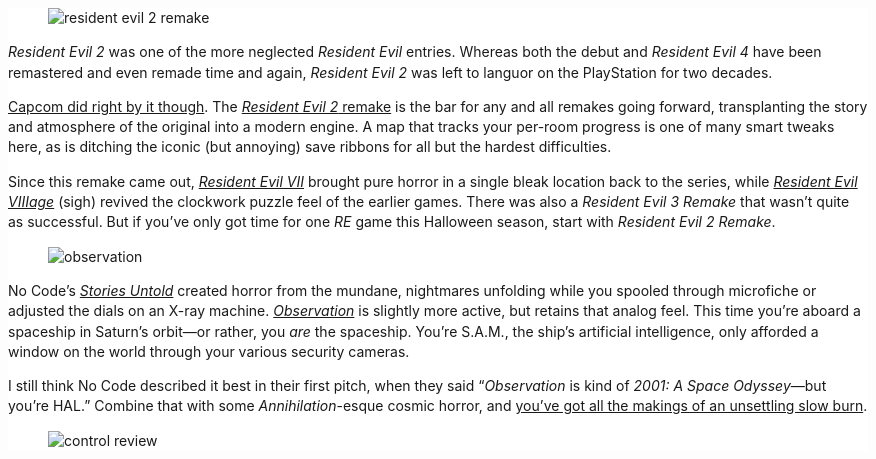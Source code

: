 
<div class="extendedBlock-wrapper block-coreImage undefined"><figure class="wp-block-image"><img alt="resident evil 2 remake" src="https://images.idgesg.net/images/article/2019/10/resident-evil-2-remake-100814632-large.jpg?auto=webp&amp;quality=85,70" /></figure></div>




<p><em>Resident Evil 2</em>&nbsp;was one of the more neglected&nbsp;<em>Resident Evil</em>&nbsp;entries. Whereas both the debut and&nbsp;<em>Resident Evil 4</em>&nbsp;have been remastered and even remade time and again,&nbsp;<em>Resident Evil 2</em>&nbsp;was left to languor on the PlayStation for two decades.</p>



<p><a href="https://www.pcworld.com/article/3335258/resident-evil-2-2019-review.html">Capcom did right by it though</a>. The&nbsp;<a href="https://go.redirectingat.com/?id=111346X1569483&amp;url=https://store.steampowered.com/app/883710/Resident_Evil_2/&amp;xcust=2-1-436006-1-0-0&amp;sref=https://www.pcworld.com/article/436006/15-terrifying-pc-horror-games-to-play-with-the-lights-off.html"><em>Resident Evil 2</em>&nbsp;remake</a>&nbsp;is the bar for any and all remakes going forward, transplanting the story and atmosphere of the original into a modern engine. A map that tracks your per-room progress is one of many smart tweaks here, as is ditching the iconic (but annoying) save ribbons for all but the hardest difficulties.</p>



<p>Since this remake came out, <em><a href="https://go.redirectingat.com/?id=111346X1569483&amp;url=https://store.steampowered.com/app/418370/Resident_Evil_7_Biohazard/&amp;xcust=2-1-436006-1-0-0&amp;sref=https://www.pcworld.com/feed" rel="nofollow">Resident Evil VII</a> </em>brought pure horror in a single bleak location back to the series, while <em><a href="https://go.redirectingat.com/?id=111346X1569483&amp;url=https://store.steampowered.com/app/1196590/Resident_Evil_Village/&amp;xcust=2-1-436006-1-0-0&amp;sref=https://www.pcworld.com/feed" rel="nofollow">Resident Evil VIIIage</a> </em>(sigh) revived the clockwork puzzle feel of the earlier games. There was also a <em>Resident Evil 3 Remake</em> that wasn&rsquo;t quite as successful. But if you&rsquo;ve only got time for one <em>RE</em> game this Halloween season, start with <em>Resident Evil 2 Remake</em>.</p>


<div class="extendedBlock-wrapper block-coreImage undefined"><figure class="wp-block-image"><img alt="observation" src="https://images.idgesg.net/images/article/2019/10/observation-100814630-large.jpg?auto=webp&amp;quality=85,70" /></figure></div>




<p>No Code&rsquo;s <a href="https://www.pcworld.com/article/3244244/best-pc-games-2017.html"><em>Stories Untold</em></a>&nbsp;created horror from the mundane, nightmares unfolding while you spooled through microfiche or adjusted the dials on an X-ray machine.&nbsp;<a href="https://go.redirectingat.com/?id=111346X1569483&amp;url=https://store.steampowered.com/app/906100/Observation/&amp;xcust=2-1-436006-1-0-0&amp;sref=https://www.pcworld.com/article/436006/15-terrifying-pc-horror-games-to-play-with-the-lights-off.html"><em>Observation</em></a>&nbsp;is slightly more active, but retains that analog feel. This time you&rsquo;re aboard a spaceship in Saturn&rsquo;s orbit&mdash;or rather, you&nbsp;<em>are</em>&nbsp;the spaceship. You&rsquo;re S.A.M., the ship&rsquo;s artificial intelligence, only afforded a window on the world through your various security cameras.</p>



<p>I still think No Code described it best in their first pitch, when they said &ldquo;<em>Observation</em>&nbsp;is kind of&nbsp;<em>2001: A Space Odyssey</em>&mdash;but you&rsquo;re HAL.&rdquo; Combine that with some&nbsp;<em>Annihilation</em>-esque cosmic horror, and&nbsp;<a href="https://www.pcworld.com/article/3396640/observation-review-science-fiction.html">you&rsquo;ve got all the makings of an unsettling slow burn</a>.</p>


<div class="extendedBlock-wrapper block-coreImage undefined"><figure class="wp-block-image"><img alt="control review" src="https://images.idgesg.net/images/article/2019/10/control-review-100814629-large.jpg?auto=webp&amp;quality=85,70" /></figure></div>
